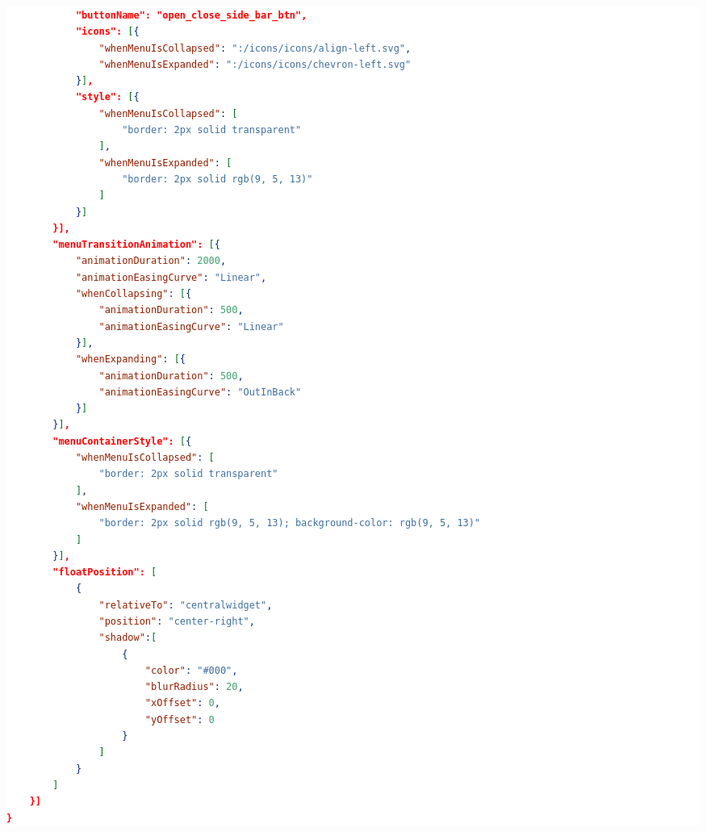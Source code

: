 ```json
			"buttonName": "open_close_side_bar_btn",
			"icons": [{
				"whenMenuIsCollapsed": ":/icons/icons/align-left.svg",
				"whenMenuIsExpanded": ":/icons/icons/chevron-left.svg"
			}],
			"style": [{
				"whenMenuIsCollapsed": [
					"border: 2px solid transparent"
				],
				"whenMenuIsExpanded": [
					"border: 2px solid rgb(9, 5, 13)"
				]
			}]
		}],
		"menuTransitionAnimation": [{
			"animationDuration": 2000,
			"animationEasingCurve": "Linear",
			"whenCollapsing": [{
				"animationDuration": 500,
				"animationEasingCurve": "Linear"
			}],
			"whenExpanding": [{
				"animationDuration": 500,
				"animationEasingCurve": "OutInBack"
			}]
		}],
		"menuContainerStyle": [{
			"whenMenuIsCollapsed": [
				"border: 2px solid transparent"
			],
			"whenMenuIsExpanded": [
				"border: 2px solid rgb(9, 5, 13); background-color: rgb(9, 5, 13)"
			]
		}],
		"floatPosition": [
			{
				"relativeTo": "centralwidget",
				"position": "center-right",
				"shadow":[
					{
						"color": "#000",
						"blurRadius": 20,
						"xOffset": 0,
						"yOffset": 0
					}
				]
			}
		]
	}]
}
```
